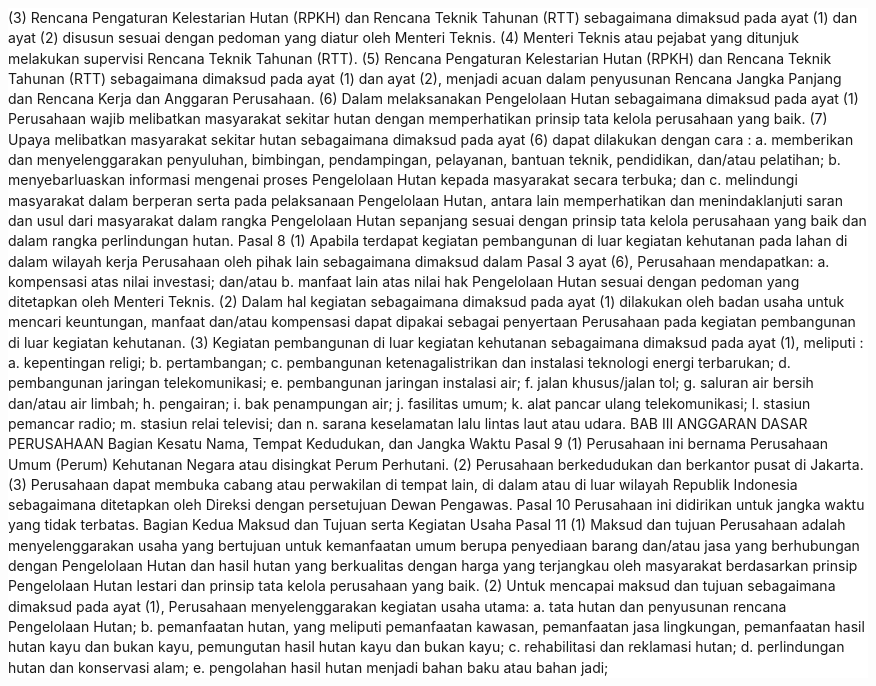 (3) Rencana Pengaturan Kelestarian Hutan (RPKH) dan Rencana Teknik Tahunan (RTT) sebagaimana dimaksud pada ayat (1) dan ayat (2) disusun sesuai dengan pedoman yang diatur oleh Menteri Teknis.
(4) Menteri Teknis atau pejabat yang ditunjuk melakukan supervisi Rencana Teknik Tahunan (RTT).
(5) Rencana Pengaturan Kelestarian Hutan (RPKH) dan Rencana Teknik Tahunan (RTT) sebagaimana dimaksud pada ayat (1) dan ayat (2), menjadi acuan dalam penyusunan Rencana Jangka Panjang dan Rencana Kerja dan Anggaran Perusahaan.
(6) Dalam melaksanakan Pengelolaan Hutan sebagaimana dimaksud pada ayat (1) Perusahaan wajib melibatkan masyarakat sekitar hutan dengan memperhatikan prinsip tata kelola perusahaan yang baik.
(7) Upaya melibatkan masyarakat sekitar hutan sebagaimana dimaksud pada ayat (6) dapat dilakukan dengan cara :
a. memberikan dan menyelenggarakan penyuluhan, bimbingan, pendampingan, pelayanan, bantuan teknik, pendidikan, dan/atau pelatihan;
b. menyebarluaskan informasi mengenai proses Pengelolaan Hutan kepada masyarakat secara terbuka; dan
c. melindungi masyarakat dalam berperan serta pada pelaksanaan Pengelolaan Hutan, antara lain memperhatikan dan menindaklanjuti saran dan usul dari masyarakat dalam rangka Pengelolaan Hutan sepanjang sesuai dengan prinsip tata kelola perusahaan yang baik dan dalam rangka perlindungan hutan.
Pasal 8
(1) Apabila terdapat kegiatan pembangunan di luar kegiatan kehutanan pada lahan di dalam wilayah kerja Perusahaan oleh pihak lain sebagaimana dimaksud dalam Pasal 3 ayat (6), Perusahaan mendapatkan:
a. kompensasi atas nilai investasi; dan/atau
b. manfaat lain atas nilai hak Pengelolaan Hutan sesuai dengan pedoman yang ditetapkan oleh Menteri Teknis.
(2) Dalam hal kegiatan sebagaimana dimaksud pada ayat (1) dilakukan oleh badan usaha untuk mencari keuntungan, manfaat dan/atau kompensasi dapat dipakai sebagai penyertaan Perusahaan pada kegiatan pembangunan di luar kegiatan kehutanan.
(3) Kegiatan pembangunan di luar kegiatan kehutanan sebagaimana dimaksud pada ayat (1), meliputi :
a. kepentingan religi;
b. pertambangan;
c. pembangunan ketenagalistrikan dan instalasi teknologi energi terbarukan;
d. pembangunan jaringan telekomunikasi;
e. pembangunan jaringan instalasi air;
f. jalan khusus/jalan tol;
g. saluran air bersih dan/atau air limbah;
h. pengairan;
i. bak penampungan air;
j. fasilitas umum;
k. alat pancar ulang telekomunikasi;
l. stasiun pemancar radio;
m. stasiun relai televisi; dan
n. sarana keselamatan lalu lintas laut atau udara.
BAB III ANGGARAN DASAR PERUSAHAAN
Bagian Kesatu Nama, Tempat Kedudukan, dan Jangka Waktu
Pasal 9
(1) Perusahaan ini bernama Perusahaan Umum (Perum) Kehutanan Negara atau disingkat Perum Perhutani.
(2) Perusahaan berkedudukan dan berkantor pusat di Jakarta.
(3) Perusahaan dapat membuka cabang atau perwakilan di tempat lain, di dalam atau di luar wilayah Republik Indonesia sebagaimana ditetapkan oleh Direksi dengan persetujuan Dewan Pengawas.
Pasal 10
Perusahaan ini didirikan untuk jangka waktu yang tidak terbatas.
Bagian Kedua Maksud dan Tujuan serta Kegiatan Usaha
Pasal 11
(1) Maksud dan tujuan Perusahaan adalah menyelenggarakan usaha yang bertujuan untuk kemanfaatan umum berupa penyediaan barang dan/atau jasa yang berhubungan dengan Pengelolaan Hutan dan hasil hutan yang berkualitas dengan harga yang terjangkau oleh masyarakat berdasarkan prinsip Pengelolaan Hutan lestari dan prinsip tata kelola perusahaan yang baik.
(2) Untuk mencapai maksud dan tujuan sebagaimana dimaksud pada ayat (1), Perusahaan menyelenggarakan kegiatan usaha utama:
a. tata hutan dan penyusunan rencana Pengelolaan Hutan;
b. pemanfaatan hutan, yang meliputi pemanfaatan kawasan, pemanfaatan jasa lingkungan, pemanfaatan hasil hutan kayu dan bukan kayu, pemungutan hasil hutan kayu dan bukan kayu;
c. rehabilitasi dan reklamasi hutan;
d. perlindungan hutan dan konservasi alam;
e. pengolahan hasil hutan menjadi bahan baku atau bahan jadi;